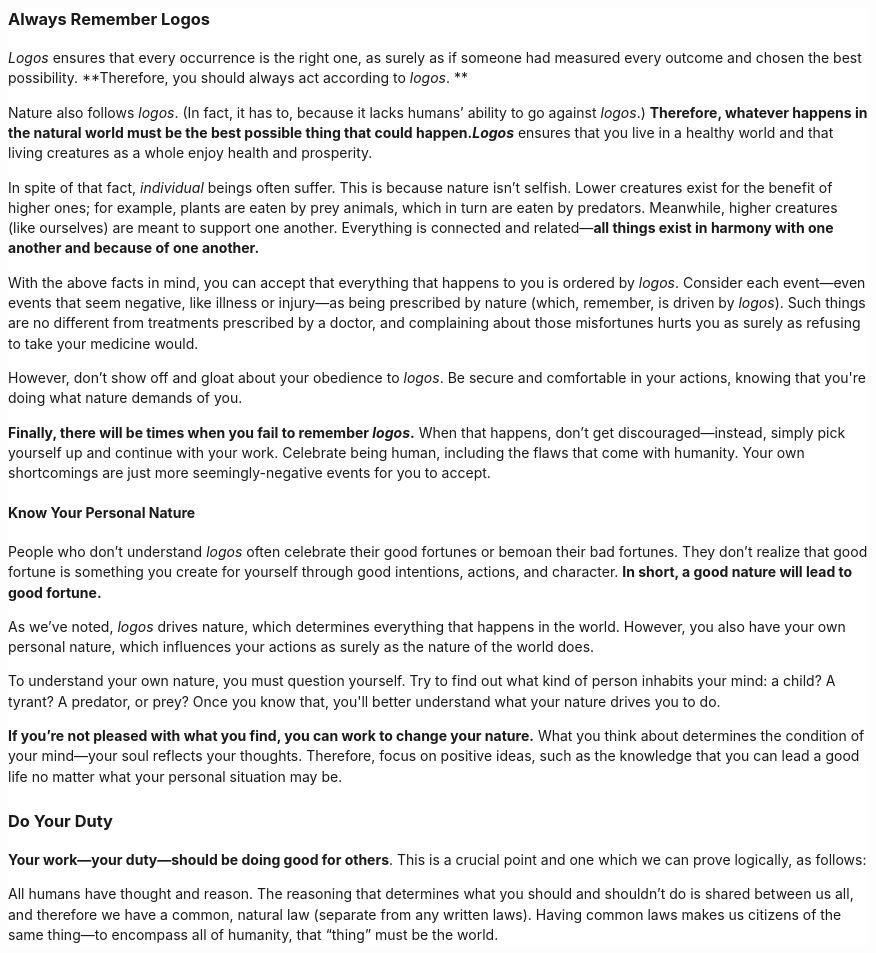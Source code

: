 ### Always Remember Logos

_Logos_ ensures that every occurrence is the right one, as surely as if someone had measured every outcome and chosen the best possibility. **Therefore, you should always act according to _logos_. **

Nature also follows _logos_. (In fact, it has to, because it lacks humans’ ability to go against _logos_.) **Therefore, whatever happens in the natural world must be the best possible thing that could happen._Logos_** ensures that you live in a healthy world and that living creatures as a whole enjoy health and prosperity.

In spite of that fact, _individual_ beings often suffer. This is because nature isn’t selfish. Lower creatures exist for the benefit of higher ones; for example, plants are eaten by prey animals, which in turn are eaten by predators. Meanwhile, higher creatures (like ourselves) are meant to support one another. Everything is connected and related—**all things exist in harmony with one another and because of one another.**

With the above facts in mind, you can accept that everything that happens to you is ordered by _logos_. Consider each event—even events that seem negative, like illness or injury—as being prescribed by nature (which, remember, is driven by _logos_). Such things are no different from treatments prescribed by a doctor, and complaining about those misfortunes hurts you as surely as refusing to take your medicine would.

However, don’t show off and gloat about your obedience to _logos_. Be secure and comfortable in your actions, knowing that you're doing what nature demands of you.

**Finally, there will be times when you fail to remember _logos_.** When that happens, don’t get discouraged—instead, simply pick yourself up and continue with your work. Celebrate being human, including the flaws that come with humanity. Your own shortcomings are just more seemingly-negative events for you to accept.

#### Know Your Personal Nature

People who don’t understand _logos_ often celebrate their good fortunes or bemoan their bad fortunes. They don’t realize that good fortune is something you create for yourself through good intentions, actions, and character. **In short, a good nature will lead to good fortune.**

As we’ve noted, _logos_ drives nature, which determines everything that happens in the world. However, you also have your own personal nature, which influences your actions as surely as the nature of the world does.

To understand your own nature, you must question yourself. Try to find out what kind of person inhabits your mind: a child? A tyrant? A predator, or prey? Once you know that, you'll better understand what your nature drives you to do.

**If you’re not pleased with what you find, you can work to change your nature.** What you think about determines the condition of your mind—your soul reflects your thoughts. Therefore, focus on positive ideas, such as the knowledge that you can lead a good life no matter what your personal situation may be.

### Do Your Duty

**Your work—your duty—should be doing good for others**. This is a crucial point and one which we can prove logically, as follows:

All humans have thought and reason. The reasoning that determines what you should and shouldn’t do is shared between us all, and therefore we have a common, natural law (separate from any written laws). Having common laws makes us citizens of the same thing—to encompass all of humanity, that “thing” must be the world.
